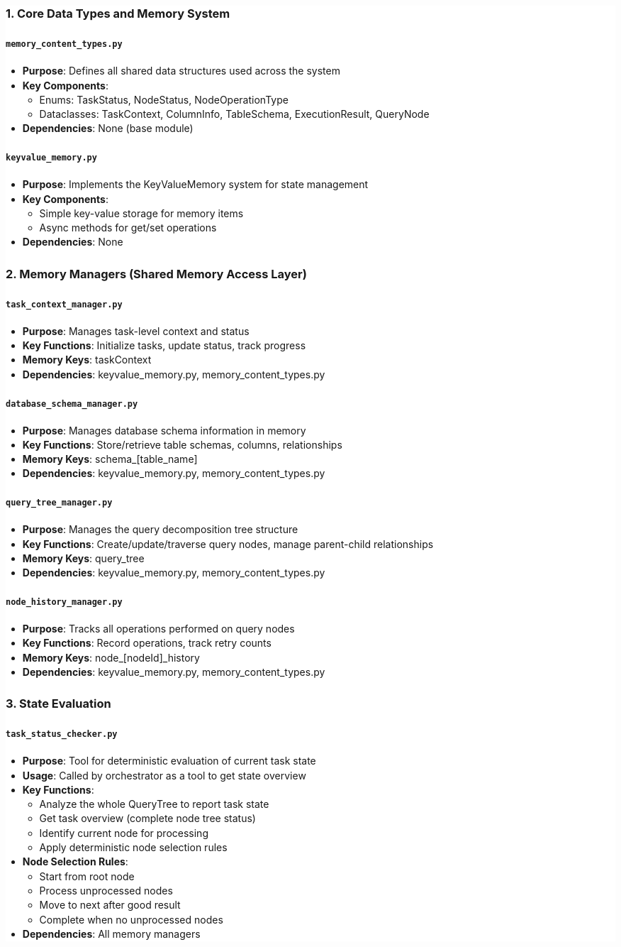 ### 1. Core Data Types and Memory System

#### `memory_content_types.py`
- **Purpose**: Defines all shared data structures used across the system
- **Key Components**:
  - Enums: TaskStatus, NodeStatus, NodeOperationType
  - Dataclasses: TaskContext, ColumnInfo, TableSchema, ExecutionResult, QueryNode
- **Dependencies**: None (base module)

#### `keyvalue_memory.py`
- **Purpose**: Implements the KeyValueMemory system for state management
- **Key Components**:
  - Simple key-value storage for memory items
  - Async methods for get/set operations
- **Dependencies**: None

### 2. Memory Managers (Shared Memory Access Layer)

#### `task_context_manager.py`
- **Purpose**: Manages task-level context and status
- **Key Functions**: Initialize tasks, update status, track progress
- **Memory Keys**: taskContext
- **Dependencies**: keyvalue_memory.py, memory_content_types.py

#### `database_schema_manager.py`
- **Purpose**: Manages database schema information in memory
- **Key Functions**: Store/retrieve table schemas, columns, relationships
- **Memory Keys**: schema_[table_name]
- **Dependencies**: keyvalue_memory.py, memory_content_types.py

#### `query_tree_manager.py`
- **Purpose**: Manages the query decomposition tree structure
- **Key Functions**: Create/update/traverse query nodes, manage parent-child relationships
- **Memory Keys**: query_tree
- **Dependencies**: keyvalue_memory.py, memory_content_types.py

#### `node_history_manager.py`
- **Purpose**: Tracks all operations performed on query nodes
- **Key Functions**: Record operations, track retry counts
- **Memory Keys**: node_[nodeId]_history
- **Dependencies**: keyvalue_memory.py, memory_content_types.py

### 3. State Evaluation

#### `task_status_checker.py`
- **Purpose**: Tool for deterministic evaluation of current task state
- **Usage**: Called by orchestrator as a tool to get state overview
- **Key Functions**: 
  - Analyze the whole QueryTree to report task state
  - Get task overview (complete node tree status)
  - Identify current node for processing
  - Apply deterministic node selection rules
- **Node Selection Rules**:
  - Start from root node
  - Process unprocessed nodes
  - Move to next after good result
  - Complete when no unprocessed nodes
- **Dependencies**: All memory managers
